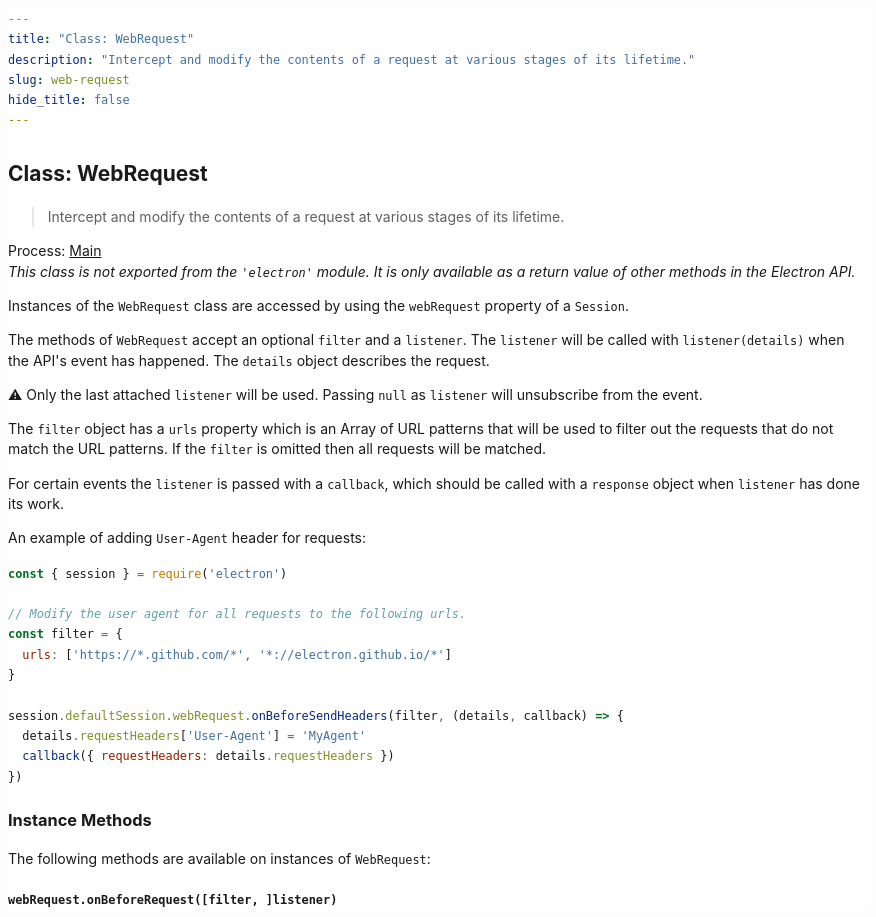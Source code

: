 ```yaml
---
title: "Class: WebRequest"
description: "Intercept and modify the contents of a request at various stages of its lifetime."
slug: web-request
hide_title: false
---
```


## Class: WebRequest

> Intercept and modify the contents of a request at various stages of its lifetime.

Process: [Main](latest/glossary.md#main-process)<br />
_This class is not exported from the `'electron'` module. It is only available as a return value of other methods in the Electron API._

Instances of the `WebRequest` class are accessed by using the `webRequest`
property of a `Session`.

The methods of `WebRequest` accept an optional `filter` and a `listener`. The
`listener` will be called with `listener(details)` when the API's event has
happened. The `details` object describes the request.

⚠️ Only the last attached `listener` will be used. Passing `null` as `listener` will unsubscribe from the event.

The `filter` object has a `urls` property which is an Array of URL
patterns that will be used to filter out the requests that do not match the URL
patterns. If the `filter` is omitted then all requests will be matched.

For certain events the `listener` is passed with a `callback`, which should be
called with a `response` object when `listener` has done its work.

An example of adding `User-Agent` header for requests:

```js
const { session } = require('electron')

// Modify the user agent for all requests to the following urls.
const filter = {
  urls: ['https://*.github.com/*', '*://electron.github.io/*']
}

session.defaultSession.webRequest.onBeforeSendHeaders(filter, (details, callback) => {
  details.requestHeaders['User-Agent'] = 'MyAgent'
  callback({ requestHeaders: details.requestHeaders })
})
```

### Instance Methods

The following methods are available on instances of `WebRequest`:

#### `webRequest.onBeforeRequest([filter, ]listener)`
